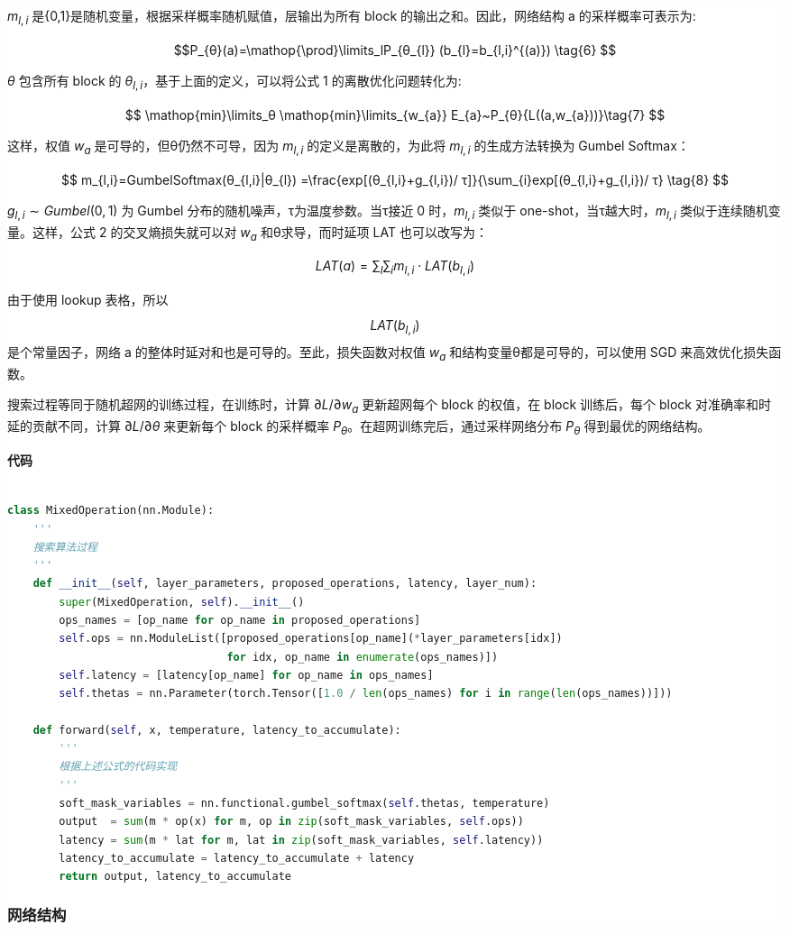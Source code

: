 $m_{l,i}$ 是{0,1}是随机变量，根据采样概率随机赋值，层输出为所有 block 的输出之和。因此，网络结构 a 的采样概率可表示为:

$$P_{θ}(a)=\mathop{\prod}\limits_lP_{θ_{l}} (b_{l}=b_{l,i}^{(a)}) \tag{6} $$

$θ$ 包含所有 block 的 $θ_{l,i}$，基于上面的定义，可以将公式 1 的离散优化问题转化为:

$$ \mathop{min}\limits_θ \mathop{min}\limits_{w_{a}} E_{a}~P_{θ}{L((a,w_{a}))}\tag{7} $$

 这样，权值 $w_{a}$ 是可导的，但θ仍然不可导，因为 $m_{l,i}$ 的定义是离散的，为此将 $m_{l,i}$ 的生成方法转换为 Gumbel Softmax：

$$
m_{l,i}=GumbelSoftmax(θ_{l,i}|θ_{l})
       =\frac{exp[(θ_{l,i}+g_{l,i})/ τ]}{\sum_{i}exp[(θ_{l,i}+g_{l,i})/ τ} \tag{8}
$$

$g_{l,i}\sim Gumbel(0,1)$ 为 Gumbel 分布的随机噪声，τ为温度参数。当τ接近 0 时，$m_{l,i}$ 类似于 one-shot，当τ越大时，$m_{l,i}$ 类似于连续随机变量。这样，公式 2 的交叉熵损失就可以对 $w_{a}$ 和θ求导，而时延项 LAT 也可以改写为：

$$LAT(a) =  \sum_{l}\sum_{i}m_{l,i}\cdot LAT(b_{l,i}) \tag{9}$$

由于使用 lookup 表格，所以 $$LAT(b_{l,i})$$ 是个常量因子，网络 a 的整体时延对和也是可导的。至此，损失函数对权值 $w_{a}$ 和结构变量θ都是可导的，可以使用 SGD 来高效优化损失函数。

搜索过程等同于随机超网的训练过程，在训练时，计算 $∂L/∂w_{a}$ 更新超网每个 block 的权值，在 block 训练后，每个 block 对准确率和时延的贡献不同，计算 $∂L/∂θ$ 来更新每个 block 的采样概率 $P_{θ}$。在超网训练完后，通过采样网络分布 $P_{θ}$ 得到最优的网络结构。

**代码**

```python

class MixedOperation(nn.Module):
    '''
    搜索算法过程 
    '''
    def __init__(self, layer_parameters, proposed_operations, latency, layer_num):
        super(MixedOperation, self).__init__()
        ops_names = [op_name for op_name in proposed_operations]
        self.ops = nn.ModuleList([proposed_operations[op_name](*layer_parameters[idx])
                                  for idx, op_name in enumerate(ops_names)])
        self.latency = [latency[op_name] for op_name in ops_names]
        self.thetas = nn.Parameter(torch.Tensor([1.0 / len(ops_names) for i in range(len(ops_names))]))
    
    def forward(self, x, temperature, latency_to_accumulate):
        '''
        根据上述公式的代码实现
        '''
        soft_mask_variables = nn.functional.gumbel_softmax(self.thetas, temperature)
        output  = sum(m * op(x) for m, op in zip(soft_mask_variables, self.ops))
        latency = sum(m * lat for m, lat in zip(soft_mask_variables, self.latency))
        latency_to_accumulate = latency_to_accumulate + latency
        return output, latency_to_accumulate
```




### 网络结构
